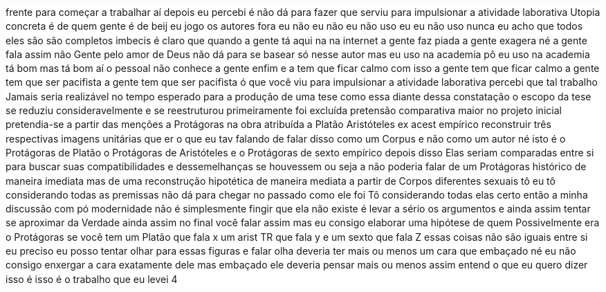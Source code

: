 frente para começar a trabalhar aí
depois eu percebi é não dá para fazer
que serviu para impulsionar a atividade
laborativa Utopia concreta é de quem
gente é de beij eu jogo os autores fora
eu não eu não eu não uso
eu eu não uso nunca eu acho que todos
eles são são completos imbecis é claro
que quando a gente tá aqui na na
internet a gente faz piada a gente
exagera né a gente fala assim não Gente
pelo amor de Deus não dá para se basear
só nesse autor mas eu uso na academia pô
eu uso na academia tá bom mas tá bom aí
o pessoal não conhece a gente enfim e a
tem que ficar calmo com isso a gente tem
que ficar calmo a gente tem que ser
pacifista a gente tem que ser pacifista
ó que você viu para impulsionar a
atividade laborativa percebi que tal
trabalho Jamais seria realizável no
tempo esperado para a produção de uma
tese como essa diante dessa constatação
o escopo da tese se reduziu
consideravelmente e se reestruturou
primeiramente foi excluída pretensão
comparativa maior no projeto inicial
pretendia-se a partir das menções a
Protágoras na obra atribuída a Platão
Aristóteles ex acest empírico
reconstruir três respectivas imagens
unitárias que er o que eu tav falando de
falar disso como um Corpus e não como um
autor né isto é o Protágoras de Platão o
Protágoras de Aristóteles e o Protágoras
de sexto empírico depois disso Elas
seriam comparadas entre si para buscar
suas compatibilidades e dessemelhanças
se houvessem ou seja a não poderia falar
de um Protágoras histórico de maneira
imediata mas de uma reconstrução
hipotética de maneira mediata
a partir de Corpos diferentes sexuais tô
eu tô considerando todas as premissas
não dá para chegar no passado como ele
foi Tô considerando todas elas certo
então a minha discussão com pó
modernidade não é simplesmente fingir
que ela não existe é levar a sério os
argumentos e ainda assim tentar se
aproximar da Verdade ainda assim no
final você falar assim mas eu consigo
elaborar uma hipótese de quem
Possivelmente era o Protágoras se você
tem um Platão que fala x um arist TR que
fala y e um sexto que fala Z essas
coisas não são iguais entre si eu
preciso eu posso tentar olhar para essas
figuras e falar olha deveria ter mais ou
menos um cara que embaçado né eu não
consigo enxergar a cara exatamente dele
mas embaçado ele deveria pensar mais ou
menos assim entend o que eu quero dizer
isso é isso é o trabalho que eu levei 4